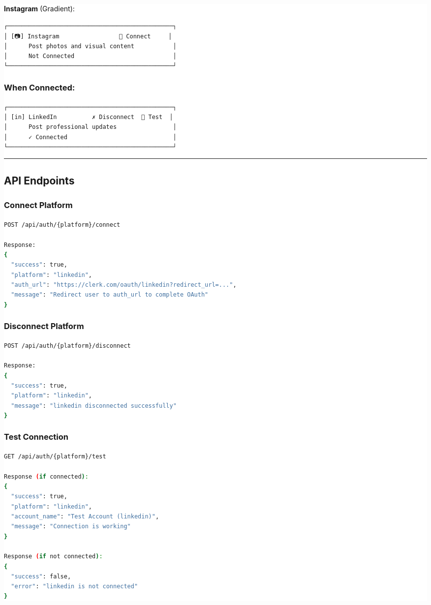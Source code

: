 **Instagram** (Gradient):
```
┌───────────────────────────────────────────────┐
│ [📷] Instagram                 🔗 Connect     │
│      Post photos and visual content           │
│      Not Connected                            │
└───────────────────────────────────────────────┘
```

### When Connected:
```
┌───────────────────────────────────────────────┐
│ [in] LinkedIn          ✗ Disconnect  🧪 Test  │
│      Post professional updates                │
│      ✓ Connected                              │
└───────────────────────────────────────────────┘
```

---

## API Endpoints

### Connect Platform
```bash
POST /api/auth/{platform}/connect

Response:
{
  "success": true,
  "platform": "linkedin",
  "auth_url": "https://clerk.com/oauth/linkedin?redirect_url=...",
  "message": "Redirect user to auth_url to complete OAuth"
}
```

### Disconnect Platform
```bash
POST /api/auth/{platform}/disconnect

Response:
{
  "success": true,
  "platform": "linkedin",
  "message": "linkedin disconnected successfully"
}
```

### Test Connection
```bash
GET /api/auth/{platform}/test

Response (if connected):
{
  "success": true,
  "platform": "linkedin",
  "account_name": "Test Account (linkedin)",
  "message": "Connection is working"
}

Response (if not connected):
{
  "success": false,
  "error": "linkedin is not connected"
}
```